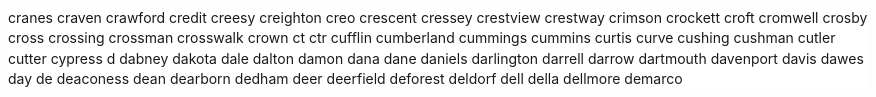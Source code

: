 cranes
craven
crawford
credit
creesy
creighton
creo
crescent
cressey
crestview
crestway
crimson
crockett
croft
cromwell
crosby
cross
crossing
crossman
crosswalk
crown
ct
ctr
cufflin
cumberland
cummings
cummins
curtis
curve
cushing
cushman
cutler
cutter
cypress
d
dabney
dakota
dale
dalton
damon
dana
dane
daniels
darlington
darrell
darrow
dartmouth
davenport
davis
dawes
day
de
deaconess
dean
dearborn
dedham
deer
deerfield
deforest
deldorf
dell
della
dellmore
demarco